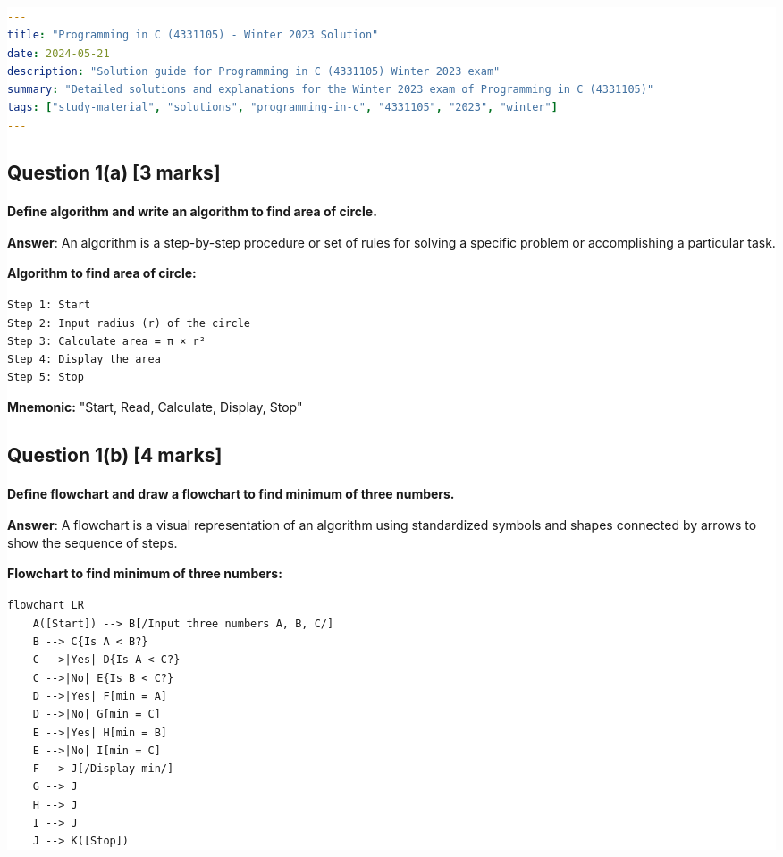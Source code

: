 ```yaml
---
title: "Programming in C (4331105) - Winter 2023 Solution"
date: 2024-05-21
description: "Solution guide for Programming in C (4331105) Winter 2023 exam"
summary: "Detailed solutions and explanations for the Winter 2023 exam of Programming in C (4331105)"
tags: ["study-material", "solutions", "programming-in-c", "4331105", "2023", "winter"]
---
```


## Question 1(a) [3 marks]

**Define algorithm and write an algorithm to find area of circle.**

**Answer**:
An algorithm is a step-by-step procedure or set of rules for solving a specific problem or accomplishing a particular task.

**Algorithm to find area of circle:**

```
Step 1: Start
Step 2: Input radius (r) of the circle
Step 3: Calculate area = π × r²
Step 4: Display the area
Step 5: Stop
```

**Mnemonic:** "Start, Read, Calculate, Display, Stop"

## Question 1(b) [4 marks]

**Define flowchart and draw a flowchart to find minimum of three numbers.**

**Answer**:
A flowchart is a visual representation of an algorithm using standardized symbols and shapes connected by arrows to show the sequence of steps.

**Flowchart to find minimum of three numbers:**

```mermaid
flowchart LR
    A([Start]) --> B[/Input three numbers A, B, C/]
    B --> C{Is A < B?}
    C -->|Yes| D{Is A < C?}
    C -->|No| E{Is B < C?}
    D -->|Yes| F[min = A]
    D -->|No| G[min = C]
    E -->|Yes| H[min = B]
    E -->|No| I[min = C]
    F --> J[/Display min/]
    G --> J
    H --> J
    I --> J
    J --> K([Stop])
```
